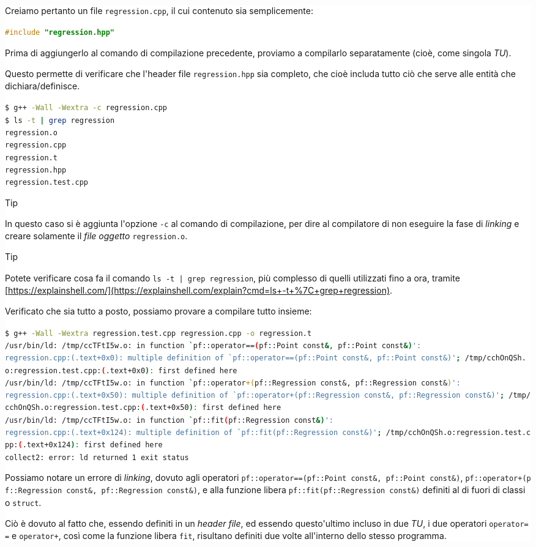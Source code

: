 Creiamo pertanto un file `regression.cpp`, il cui contenuto sia semplicemente:

```c++
#include "regression.hpp"
```

Prima di aggiungerlo al comando di compilazione precedente, proviamo a
compilarlo separatamente (cioè, come singola _TU_).

Questo permette di verificare che l'header file `regression.hpp` sia completo,
che cioè includa tutto ciò che serve alle entità che dichiara/definisce.

```bash
$ g++ -Wall -Wextra -c regression.cpp
$ ls -t | grep regression
regression.o
regression.cpp
regression.t
regression.hpp
regression.test.cpp

```

> [!TIP]
> In questo caso si è aggiunta l'opzione `-c` al comando di compilazione, per
> dire al compilatore di non eseguire la fase di _linking_ e creare solamente il
> _file oggetto_  `regression.o`.

> [!TIP]
> Potete verificare cosa fa il comando `ls -t | grep regression`, più complesso
> di quelli utilizzati fino a ora, tramite
> [https://explainshell.com/](https://explainshell.com/explain?cmd=ls+-t+%7C+grep+regression).

Verificato che sia tutto a posto, possiamo provare a compilare tutto insieme:

```bash
$ g++ -Wall -Wextra regression.test.cpp regression.cpp -o regression.t
/usr/bin/ld: /tmp/ccTFtI5w.o: in function `pf::operator==(pf::Point const&, pf::Point const&)':
regression.cpp:(.text+0x0): multiple definition of `pf::operator==(pf::Point const&, pf::Point const&)'; /tmp/cchOnQSh.o:regression.test.cpp:(.text+0x0): first defined here
/usr/bin/ld: /tmp/ccTFtI5w.o: in function `pf::operator+(pf::Regression const&, pf::Regression const&)':
regression.cpp:(.text+0x50): multiple definition of `pf::operator+(pf::Regression const&, pf::Regression const&)'; /tmp/cchOnQSh.o:regression.test.cpp:(.text+0x50): first defined here
/usr/bin/ld: /tmp/ccTFtI5w.o: in function `pf::fit(pf::Regression const&)':
regression.cpp:(.text+0x124): multiple definition of `pf::fit(pf::Regression const&)'; /tmp/cchOnQSh.o:regression.test.cpp:(.text+0x124): first defined here
collect2: error: ld returned 1 exit status
```

Possiamo notare un errore di _linking_, dovuto agli operatori
`pf::operator==(pf::Point const&, pf::Point const&)`,
`pf::operator+(pf::Regression const&, pf::Regression const&)`, e alla funzione
libera `pf::fit(pf::Regression const&)` definiti al di fuori di classi o
`struct`.

Ciò è dovuto al fatto che, essendo definiti in un _header file_, ed essendo
questo'ultimo incluso in due _TU_, i due operatori `operator==` e `operator+`,
così come la funzione libera `fit`, risultano definiti due volte all'interno
dello stesso programma.
